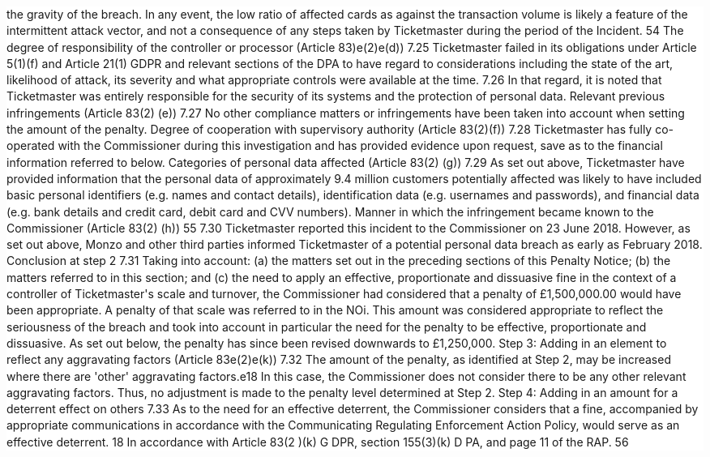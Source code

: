 the gravity of the breach. In any event, the low ratio of affected
cards as against the transaction volume is likely a feature of the
intermittent attack vector, and not a consequence of any steps
taken by Ticketmaster during the period of the Incident.
54 
The degree of responsibility of the controller or processor
(Article 83)e(2)e(d))
7.25 Ticketmaster failed in its obligations under Article 5(1)(f) and
Article 21(1) GDPR and relevant sections of the DPA to have
regard to considerations including the state of the art, likelihood
of attack, its severity and what appropriate controls were
available at the time.
7.26 In that regard, it is noted that Ticketmaster was entirely
responsible for the security of its systems and the protection of
personal data.
Relevant previous infringements (Article 83(2) (e))
7.27 No other compliance matters or infringements have been taken
into account when setting the amount of the penalty.
Degree of cooperation with supervisory authority (Article
83(2)(f))
7.28 Ticketmaster has fully co-operated with the Commissioner during
this investigation and has provided evidence upon request, save
as to the financial information referred to below.
Categories of personal data affected (Article 83(2) (g))
7.29 As set out above, Ticketmaster have provided information that
the personal data of approximately 9.4 million customers
potentially affected was likely to have included basic personal
identifiers (e.g. names and contact details), identification data
(e.g. usernames and passwords), and financial data (e.g. bank
details and credit card, debit card and CVV numbers).
Manner in which the infringement became known to the
Commissioner (Article 83(2) (h))
55 
7.30 Ticketmaster reported this incident to the Commissioner on 23
June 2018. However, as set out above, Monzo and other third
parties informed Ticketmaster of a potential personal data breach
as early as February 2018.
Conclusion at step 2
7.31 Taking into account: (a) the matters set out in the preceding
sections of this Penalty Notice; (b) the matters referred to in this
section; and (c) the need to apply an effective, proportionate and
dissuasive fine in the context of a controller of Ticketmaster's
scale and turnover, the Commissioner had considered that a
penalty of £1,500,000.00 would have been appropriate. A penalty
of that scale was referred to in the NOi. This amount was
considered appropriate to reflect the seriousness of the breach
and took into account in particular the need for the penalty to be
effective, proportionate and dissuasive. As set out below, the
penalty has since been revised downwards to £1,250,000.
Step 3: Adding in an element to reflect any aggravating factors (Article
83e(2)e(k))
7.32 The amount of the penalty, as identified at Step 2, may be
increased where there are 'other' aggravating factors.e18 In this
case, the Commissioner does not consider there to be any other
relevant aggravating factors. Thus, no adjustment is made to the
penalty level determined at Step 2.
Step 4: Adding in an amount for a deterrent effect on others
7.33 As to the need for an effective deterrent, the Commissioner
considers that a fine, accompanied by appropriate
communications in accordance with the Communicating
Regulating Enforcement Action Policy, would serve as an effective
deterrent.
18 In accordance with Article 83(2 )(k) G DPR, section 155(3)(k) D PA, and page 11 of the RAP.
56 